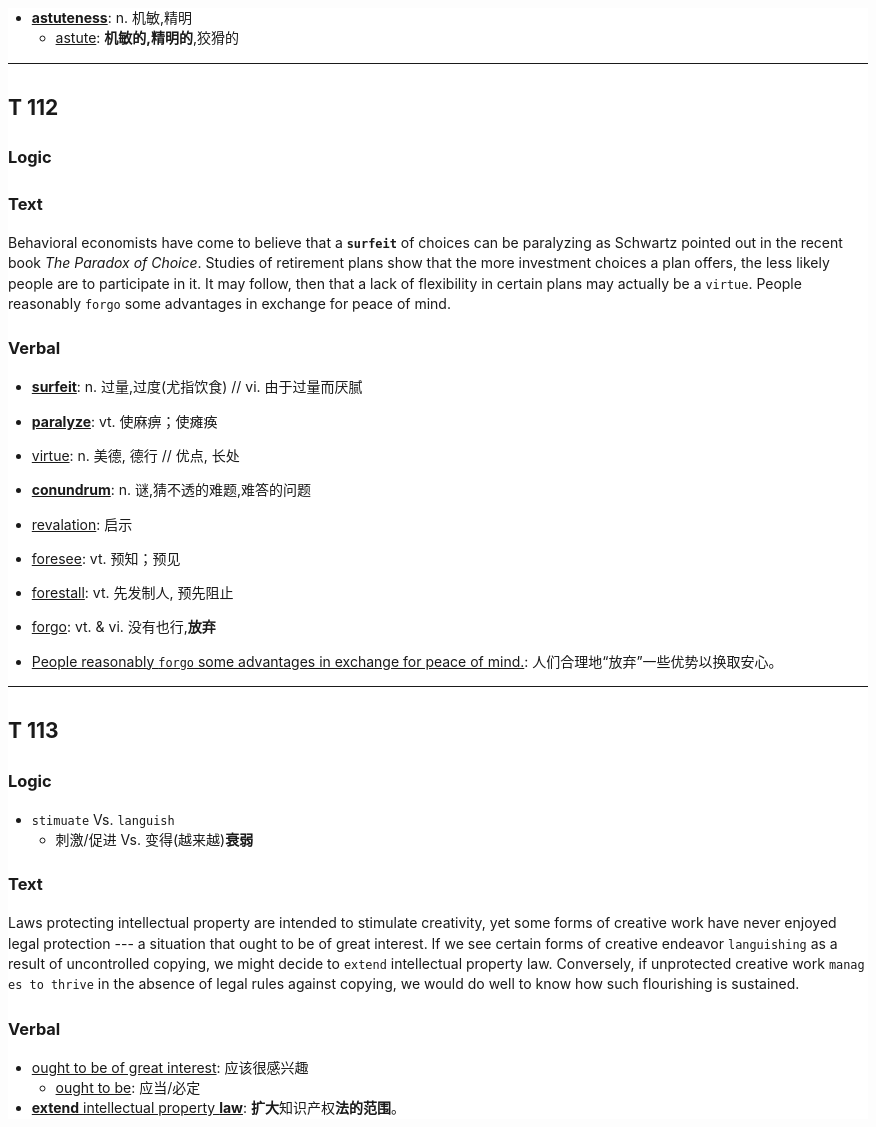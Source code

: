 * [**astuteness**](): n. 机敏,精明
	- [astute](): **机敏的,精明的**,狡猾的

--------------------------



## T 112
### Logic

### Text

Behavioral economists have come to believe that a **`surfeit`** of choices can be paralyzing as Schwartz pointed out in the recent book *The Paradox of Choice*. Studies of retirement plans show that the more investment choices a plan offers, the less likely people are to participate in it. It may follow, then that a lack of flexibility in certain plans may actually be a `virtue`. People reasonably `forgo` some advantages in exchange for peace of mind.

### Verbal
* [**surfeit**](): n. 过量,过度(尤指饮食) // vi. 由于过量而厌腻
* [**paralyze**](): vt. 使麻痹；使瘫痪

* [virtue](): n. 美德, 德行 // 优点, 长处
* [**conundrum**](): n. 谜,猜不透的难题,难答的问题
* [revalation](): 启示

* [foresee](): vt. 预知；预见
* [forestall](): vt. 先发制人, 预先阻止
* [forgo](): vt. & vi. 没有也行,**放弃**
* [People reasonably `forgo` some advantages in exchange for peace of mind.](): 人们合理地“放弃”一些优势以换取安心。

--------------------------

## T 113
### Logic

* `stimuate` Vs. `languish`
	- 刺激/促进 Vs. 变得(越来越)**衰弱**

### Text

Laws protecting intellectual property are intended to stimulate creativity, yet some forms of creative work have never enjoyed legal protection --- a situation that ought to be of great interest. 
If we see certain forms of creative endeavor `languishing` as a result of uncontrolled copying, we might decide to `extend` intellectual property law. Conversely, if unprotected creative work `manages to thrive` in the absence of legal rules against copying, we would do well to know how such flourishing is sustained. 

### Verbal
* [ought to be of great interest](): 应该很感兴趣
	- [ought to be](): 应当/必定
* [**extend** intellectual property **law**](): **扩大**知识产权**法的范围**。
